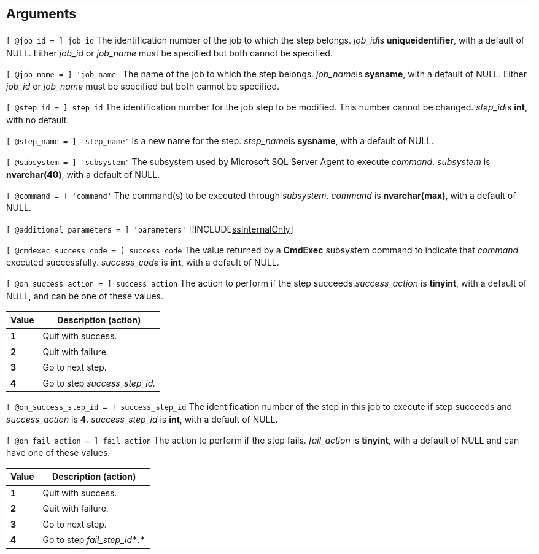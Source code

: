 ## Arguments  
`[ @job_id = ] job_id`
 The identification number of the job to which the step belongs. *job_id*is **uniqueidentifier**, with a default of NULL. Either *job_id* or *job_name* must be specified but both cannot be specified.  
  
`[ @job_name = ] 'job_name'`
 The name of the job to which the step belongs. *job_name*is **sysname**, with a default of NULL. Either *job_id* or *job_name* must be specified but both cannot be specified.  
  
`[ @step_id = ] step_id`
 The identification number for the job step to be modified. This number cannot be changed. *step_id*is **int**, with no default.  
  
`[ @step_name = ] 'step_name'`
 Is a new name for the step. *step_name*is **sysname**, with a default of NULL.  
  
`[ @subsystem = ] 'subsystem'`
 The subsystem used by Microsoft SQL Server Agent to execute *command*. *subsystem* is **nvarchar(40)**, with a default of NULL.  
  
`[ @command = ] 'command'`
 The command(s) to be executed through *subsystem*. *command* is **nvarchar(max)**, with a default of NULL.  
  
`[ @additional_parameters = ] 'parameters'`
 [!INCLUDE[ssInternalOnly](../../includes/ssinternalonly-md.md)]  
  
`[ @cmdexec_success_code = ] success_code`
 The value returned by a **CmdExec** subsystem command to indicate that *command* executed successfully. *success_code* is **int**, with a default of NULL.  
  
`[ @on_success_action = ] success_action`
 The action to perform if the step succeeds.*success_action* is **tinyint**, with a default of NULL, and can be one of these values.  
  
|Value|Description (action)|  
|-----------|----------------------------|  
|**1**|Quit with success.|  
|**2**|Quit with failure.|  
|**3**|Go to next step.|  
|**4**|Go to step *success_step_id.*|  
  
`[ @on_success_step_id = ] success_step_id`
 The identification number of the step in this job to execute if step succeeds and *success_action* is **4**. *success_step_id* is **int**, with a default of NULL.  
  
`[ @on_fail_action = ] fail_action`
 The action to perform if the step fails. *fail_action* is **tinyint**, with a default of NULL and can have one of these values.  
  
|Value|Description (action)|  
|-----------|----------------------------|  
|**1**|Quit with success.|  
|**2**|Quit with failure.|  
|**3**|Go to next step.|  
|**4**|Go to step *fail_step_id**.*|  
  